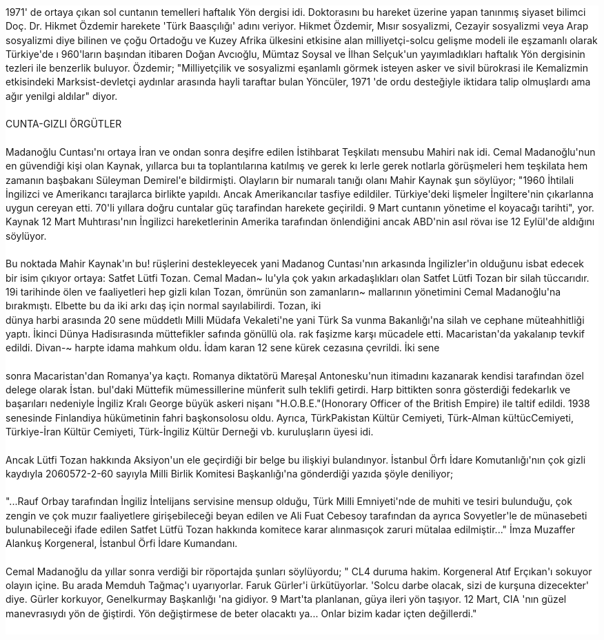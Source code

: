   1971' de ortaya çıkan sol cuntanın temelleri haftalık Yön dergisi idi. Doktorasını bu hareket üzerine yapan tanınmış siyaset bilimci Doç. Dr. Hikmet Özdemir harekete 'Türk Baasçılığı' adını veriyor. Hikmet Özdemir, Mısır sosyalizmi, Cezayir sosyalizmi veya Arap sosyalizmi diye bilinen ve çoğu Ortadoğu ve Kuzey Afrika ülkesini etkisine alan milliyetçi-solcu gelişme modeli ile eşzamanlı olarak Türkiye'de ı 960'ların başından itibaren Doğan Avcıoğlu, Mümtaz Soysal ve İlhan Selçuk'un yayımladıkları haftalık Yön dergisinin tezleri ile benzerlik buluyor. Özdemir; "Milliyetçilik ve sosyalizmi eşanlamlı görmek isteyen asker ve sivil bürokrasi ile Kemalizmin etkisindeki Marksist-devletçi aydınlar arasında hayli taraftar bulan Yöncüler, 1971 'de ordu desteğiyle iktidara talip olmuşlardı ama ağır yenilgi aldılar" diyor.
   <br/>
   <br/>
   CUNTA-GIZLI ÖRGÜTLER
   <br/>
   <br/>
   Madanoğlu Cuntası'nı ortaya İran ve ondan sonra deşifre edilen  İstihbarat Teşkilatı mensubu Mahiri nak idi. Cemal Madanoğlu'nun en güvendiği kişi olan Kaynak, yıllarca buı ta toplantılarına katılmış ve gerek kı lerle gerek notlarla görüşmeleri hem teşkilata hem zamanın başbakanı Süleyman Demirel'e bildirmişti. Olayların bir numaralı tanığı olanı Mahir Kaynak şun söylüyor; "1960 İhtilali İngilizci ve Amerikancı tarajlarca birlikte yapıldı. Ancak Amerikancılar tasfiye edildiler. Türkiye'deki lişmeler İngiltere'nin çıkarlanna uygun cereyan etti. 70'li yıllara doğru cuntalar  güç tarafindan harekete geçirildi. 9 Mart cuntanın yönetime el koyacağı tarihti", yor. Kaynak 12 Mart Muhtırası'nın İngilizci hareketlerinin Amerika tarafından önlendiğini ancak ABD'nin asıl rövaı ise 12 Eylül'de aldığını söylüyor.
   <br/>
   <br/>
   Bu noktada Mahir Kaynak'ın bu! rüşlerini destekleyecek yani Madanog Cuntası'nın arkasında İngilizler'in olduğunu isbat edecek bir isim çıkıyor ortaya: Satfet Lütfi Tozan. Cemal Madan~ lu'yla çok yakın arkadaşlıkları olan Satfet Lütfi Tozan bir silah tüccarıdır. 19i tarihinde ölen ve faaliyetleri hep gizli kılan Tozan, ömrünün son zamanların~ mallarının yönetimini Cemal Madanoğlu'na bırakmıştı. Elbette bu da iki arkı daş için normal sayılabilirdi. Tozan, iki
   <br/>
   dünya harbi arasında 20 sene müddetlı Milli Müdafa Vekaleti'ne yani Türk Sa vunma Bakanlığı'na silah ve cephane müteahhitliği yaptı. İkinci Dünya Hadisırasında müttefikler safında gönüllü ola. rak faşizme karşı mücadele etti. Macaristan'da yakalanıp tevkif edildi. Divan-~ harpte idama mahkum oldu. İdam karan 12 sene kürek cezasına çevrildi. İki sene
   <br/>
   <br/>
   sonra Macaristan'dan Romanya'ya kaçtı. Romanya diktatörü Mareşal Antonesku'nun itimadını kazanarak kendisi tarafından özel delege olarak İstan. bul'daki Müttefik mümessillerine münferit sulh teklifi getirdi. Harp bittikten sonra gösterdiği fedekarlık ve başarıları nedeniyle İngiliz Kralı George büyük askeri nişanı "H.O.B.E."(Honorary Officer of the British Empire) ile taltif edildi. 1938 senesinde Finlandiya hükümetinin fahri başkonsolosu oldu. Ayrıca, TürkPakistan Kültür Cemiyeti, Türk-Alman kü!tücCemiyeti, Türkiye-İran Kültür Cemiyeti, Türk-İngiliz Kültür Derneği vb. kuruluşların üyesi idi.
   <br/>
   <br/>
   Ancak Lütfi Tozan hakkında Aksiyon'un ele geçirdiği bir belge bu ilişkiyi bulandınyor. İstanbul Örfı İdare Komutanlığı'nın çok gizli kaydıyla 2060572-2-60 sayıyla Milli Birlik Komitesi Başkanlığı'na gönderdiği yazıda şöyle deniliyor;
   <br/>
   <br/>
   "...Rauf Orbay tarafından İngiliz İntelijans servisine mensup olduğu, Türk Milli Emniyeti'nde de muhiti ve tesiri bulunduğu, çok zengin ve çok muzır faaliyetlere girişebileceği beyan edilen ve Ali Fuat Cebesoy tarafından da ayrıca Sovyetler'le de münasebeti bulunabileceği ifade edilen Satfet Lütfü Tozan hakkında komitece karar alınmasıçok zaruri mütalaa edilmiştir..." İmza Muzaffer Alankuş Korgeneral, İstanbul Örfi İdare Kumandanı.
   <br/>
   <br/>
   Cemal Madanoğlu da yıllar sonra verdiği bir röportajda şunları söylüyordu; " CL4 duruma hakim. Korgeneral Atıf Erçıkan'ı sokuyor olayın içine. Bu arada Memduh Tağmaç'ı uyarıyorlar. Faruk Gürler'i ürkütüyorlar. 'Solcu darbe olacak, sizi de kurşuna dizecekter' diye. Gürler korkuyor, Genelkurmay Başkanlığı 'na gidiyor. 9 Mart'ta planlanan, güya ileri yön taşıyor. 12 Mart, CIA 'nın güzel manevrasıydı yön de ğiştirdi. Yön değiştirmese de beter olacaktı ya... Onlar bizim kadar içten değillerdi."
   <br/>
   <br/>